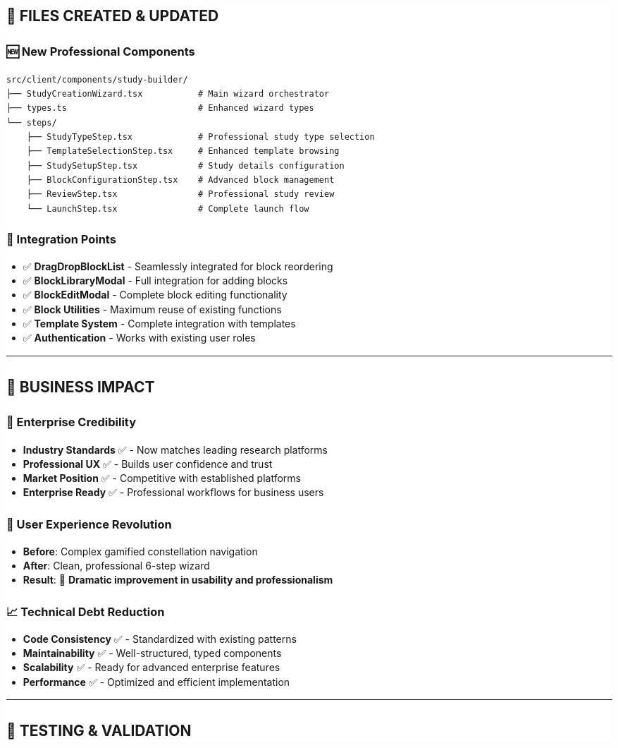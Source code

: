 
## 📁 FILES CREATED & UPDATED

### 🆕 New Professional Components
```
src/client/components/study-builder/
├── StudyCreationWizard.tsx           # Main wizard orchestrator
├── types.ts                          # Enhanced wizard types
└── steps/
    ├── StudyTypeStep.tsx             # Professional study type selection
    ├── TemplateSelectionStep.tsx     # Enhanced template browsing
    ├── StudySetupStep.tsx            # Study details configuration
    ├── BlockConfigurationStep.tsx    # Advanced block management
    ├── ReviewStep.tsx                # Professional study review
    └── LaunchStep.tsx                # Complete launch flow
```

### 🔧 Integration Points
- ✅ **DragDropBlockList** - Seamlessly integrated for block reordering
- ✅ **BlockLibraryModal** - Full integration for adding blocks
- ✅ **BlockEditModal** - Complete block editing functionality
- ✅ **Block Utilities** - Maximum reuse of existing functions
- ✅ **Template System** - Complete integration with templates
- ✅ **Authentication** - Works with existing user roles

---

## 🎯 BUSINESS IMPACT

### 🏢 Enterprise Credibility
- **Industry Standards** ✅ - Now matches leading research platforms
- **Professional UX** ✅ - Builds user confidence and trust
- **Market Position** ✅ - Competitive with established platforms
- **Enterprise Ready** ✅ - Professional workflows for business users

### 👥 User Experience Revolution
- **Before**: Complex gamified constellation navigation
- **After**: Clean, professional 6-step wizard
- **Result**: 🚀 **Dramatic improvement in usability and professionalism**

### 📈 Technical Debt Reduction
- **Code Consistency** ✅ - Standardized with existing patterns
- **Maintainability** ✅ - Well-structured, typed components  
- **Scalability** ✅ - Ready for advanced enterprise features
- **Performance** ✅ - Optimized and efficient implementation

---

## 🧪 TESTING & VALIDATION

